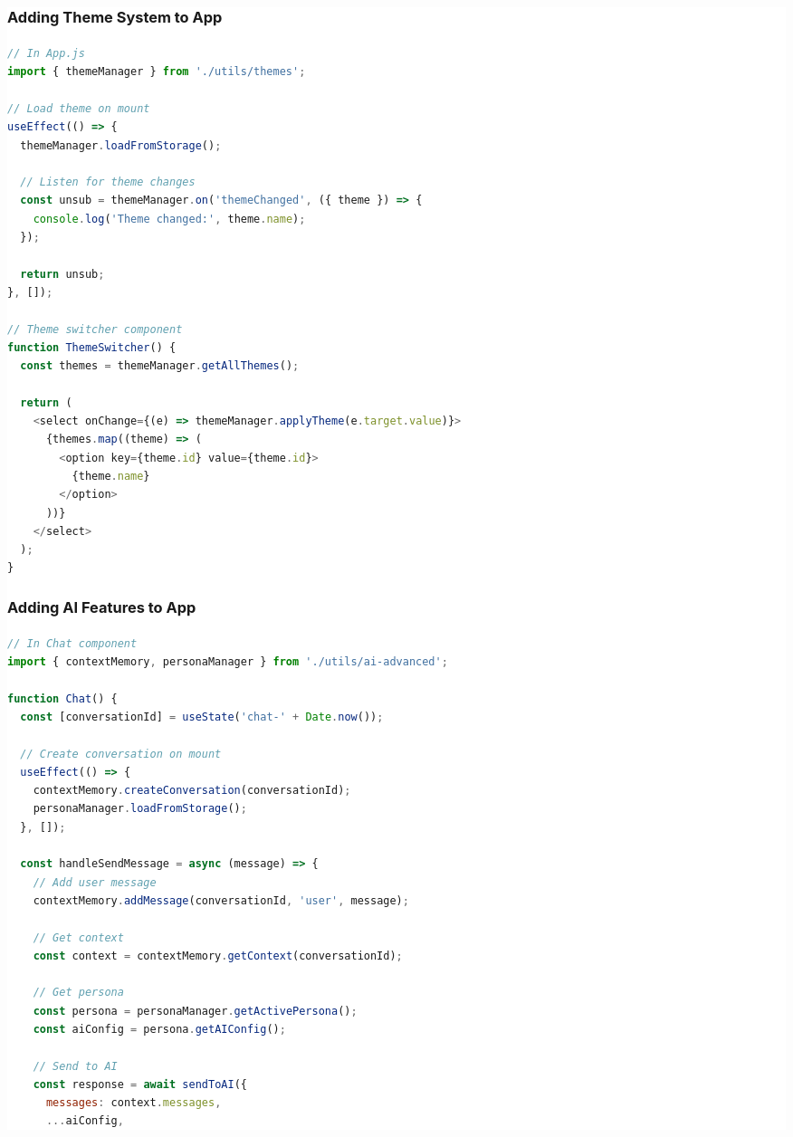 ### Adding Theme System to App

```javascript
// In App.js
import { themeManager } from './utils/themes';

// Load theme on mount
useEffect(() => {
  themeManager.loadFromStorage();

  // Listen for theme changes
  const unsub = themeManager.on('themeChanged', ({ theme }) => {
    console.log('Theme changed:', theme.name);
  });

  return unsub;
}, []);

// Theme switcher component
function ThemeSwitcher() {
  const themes = themeManager.getAllThemes();

  return (
    <select onChange={(e) => themeManager.applyTheme(e.target.value)}>
      {themes.map((theme) => (
        <option key={theme.id} value={theme.id}>
          {theme.name}
        </option>
      ))}
    </select>
  );
}
```

### Adding AI Features to App

```javascript
// In Chat component
import { contextMemory, personaManager } from './utils/ai-advanced';

function Chat() {
  const [conversationId] = useState('chat-' + Date.now());

  // Create conversation on mount
  useEffect(() => {
    contextMemory.createConversation(conversationId);
    personaManager.loadFromStorage();
  }, []);

  const handleSendMessage = async (message) => {
    // Add user message
    contextMemory.addMessage(conversationId, 'user', message);

    // Get context
    const context = contextMemory.getContext(conversationId);

    // Get persona
    const persona = personaManager.getActivePersona();
    const aiConfig = persona.getAIConfig();

    // Send to AI
    const response = await sendToAI({
      messages: context.messages,
      ...aiConfig,
```